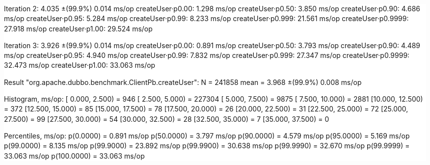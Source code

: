 Iteration   2: 4.035 ±(99.9%) 0.014 ms/op
                 createUser·p0.00:   1.298 ms/op
                 createUser·p0.50:   3.850 ms/op
                 createUser·p0.90:   4.686 ms/op
                 createUser·p0.95:   5.284 ms/op
                 createUser·p0.99:   8.233 ms/op
                 createUser·p0.999:  21.561 ms/op
                 createUser·p0.9999: 27.918 ms/op
                 createUser·p1.00:   29.524 ms/op

Iteration   3: 3.926 ±(99.9%) 0.014 ms/op
                 createUser·p0.00:   0.891 ms/op
                 createUser·p0.50:   3.793 ms/op
                 createUser·p0.90:   4.489 ms/op
                 createUser·p0.95:   4.940 ms/op
                 createUser·p0.99:   7.832 ms/op
                 createUser·p0.999:  27.347 ms/op
                 createUser·p0.9999: 32.473 ms/op
                 createUser·p1.00:   33.063 ms/op



Result "org.apache.dubbo.benchmark.ClientPb.createUser":
  N = 241858
  mean =      3.968 ±(99.9%) 0.008 ms/op

  Histogram, ms/op:
    [ 0.000,  2.500) = 946 
    [ 2.500,  5.000) = 227304 
    [ 5.000,  7.500) = 9875 
    [ 7.500, 10.000) = 2881 
    [10.000, 12.500) = 372 
    [12.500, 15.000) = 85 
    [15.000, 17.500) = 78 
    [17.500, 20.000) = 26 
    [20.000, 22.500) = 31 
    [22.500, 25.000) = 72 
    [25.000, 27.500) = 99 
    [27.500, 30.000) = 54 
    [30.000, 32.500) = 28 
    [32.500, 35.000) = 7 
    [35.000, 37.500) = 0 

  Percentiles, ms/op:
      p(0.0000) =      0.891 ms/op
     p(50.0000) =      3.797 ms/op
     p(90.0000) =      4.579 ms/op
     p(95.0000) =      5.169 ms/op
     p(99.0000) =      8.135 ms/op
     p(99.9000) =     23.892 ms/op
     p(99.9900) =     30.638 ms/op
     p(99.9990) =     32.670 ms/op
     p(99.9999) =     33.063 ms/op
    p(100.0000) =     33.063 ms/op
